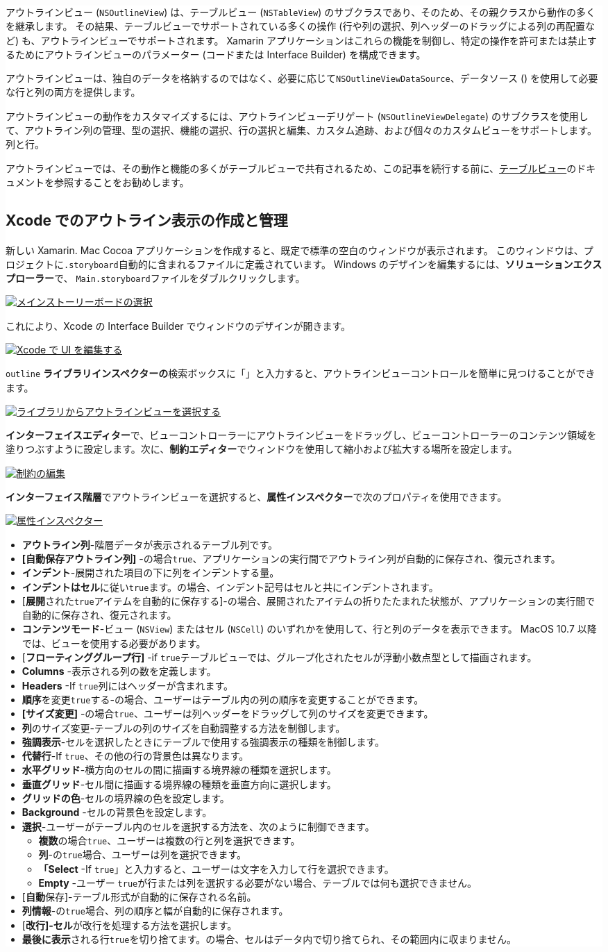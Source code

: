 アウトラインビュー (`NSOutlineView`) は、テーブルビュー (`NSTableView`) のサブクラスであり、そのため、その親クラスから動作の多くを継承します。 その結果、テーブルビューでサポートされている多くの操作 (行や列の選択、列ヘッダーのドラッグによる列の再配置など) も、アウトラインビューでサポートされます。 Xamarin アプリケーションはこれらの機能を制御し、特定の操作を許可または禁止するためにアウトラインビューのパラメーター (コードまたは Interface Builder) を構成できます。

アウトラインビューは、独自のデータを格納するのではなく、必要に応じて`NSOutlineViewDataSource`、データソース () を使用して必要な行と列の両方を提供します。

アウトラインビューの動作をカスタマイズするには、アウトラインビューデリゲート (`NSOutlineViewDelegate`) のサブクラスを使用して、アウトライン列の管理、型の選択、機能の選択、行の選択と編集、カスタム追跡、および個々のカスタムビューをサポートします。列と行。

アウトラインビューでは、その動作と機能の多くがテーブルビューで共有されるため、この記事を続行する前に、[テーブルビュー](~/mac/user-interface/table-view.md)のドキュメントを参照することをお勧めします。

<a name="Creating_and_Maintaining_Outline_Views_in_Xcode" />

## <a name="creating-and-maintaining-outline-views-in-xcode"></a>Xcode でのアウトライン表示の作成と管理

新しい Xamarin. Mac Cocoa アプリケーションを作成すると、既定で標準の空白のウィンドウが表示されます。 このウィンドウは、プロジェクトに`.storyboard`自動的に含まれるファイルに定義されています。 Windows のデザインを編集するには、**ソリューションエクスプローラー**で、 `Main.storyboard`ファイルをダブルクリックします。

[![](outline-view-images/edit01.png "メインストーリーボードの選択")](outline-view-images/edit01.png#lightbox)

これにより、Xcode の Interface Builder でウィンドウのデザインが開きます。

[![](outline-view-images/edit02.png "Xcode で UI を編集する")](outline-view-images/edit02.png#lightbox)

`outline` **ライブラリインスペクターの**検索ボックスに「」と入力すると、アウトラインビューコントロールを簡単に見つけることができます。

[![](outline-view-images/edit03.png "ライブラリからアウトラインビューを選択する")](outline-view-images/edit03.png#lightbox)

**インターフェイスエディター**で、ビューコントローラーにアウトラインビューをドラッグし、ビューコントローラーのコンテンツ領域を塗りつぶすように設定します。次に、**制約エディター**でウィンドウを使用して縮小および拡大する場所を設定します。

[![](outline-view-images/edit04.png "制約の編集")](outline-view-images/edit04.png#lightbox)

**インターフェイス階層**でアウトラインビューを選択すると、**属性インスペクター**で次のプロパティを使用できます。

[![](outline-view-images/edit05.png "属性インスペクター")](outline-view-images/edit05.png#lightbox)

- **アウトライン列**-階層データが表示されるテーブル列です。
- **[自動保存アウトライン列]** -の場合`true`、アプリケーションの実行間でアウトライン列が自動的に保存され、復元されます。
- **インデント**-展開された項目の下に列をインデントする量。
- **インデントはセル**に従い`true`ます。の場合、インデント記号はセルと共にインデントされます。
- [**展開**された`true`アイテムを自動的に保存する]-の場合、展開されたアイテムの折りたたまれた状態が、アプリケーションの実行間で自動的に保存され、復元されます。
- **コンテンツモード**-ビュー (`NSView`) またはセル (`NSCell`) のいずれかを使用して、行と列のデータを表示できます。 MacOS 10.7 以降では、ビューを使用する必要があります。
- [**フローティンググループ行]** -if `true`テーブルビューでは、グループ化されたセルが浮動小数点型として描画されます。
- **Columns** -表示される列の数を定義します。
- **Headers** -If `true`列にはヘッダーが含まれます。
- **順序**を変更`true`する-の場合、ユーザーはテーブル内の列の順序を変更することができます。
- **[サイズ変更]** -の場合`true`、ユーザーは列ヘッダーをドラッグして列のサイズを変更できます。
- **列**のサイズ変更-テーブルの列のサイズを自動調整する方法を制御します。
- **強調表示**-セルを選択したときにテーブルで使用する強調表示の種類を制御します。
- **代替行**-If `true`、その他の行の背景色は異なります。
- **水平グリッド**-横方向のセルの間に描画する境界線の種類を選択します。
- **垂直グリッド**-セル間に描画する境界線の種類を垂直方向に選択します。
- **グリッドの色**-セルの境界線の色を設定します。
- **Background** -セルの背景色を設定します。
- **選択**-ユーザーがテーブル内のセルを選択する方法を、次のように制御できます。
  - **複数**の場合`true`、ユーザーは複数の行と列を選択できます。
  - **列**-の`true`場合、ユーザーは列を選択できます。
  - **「Select** -If `true`」と入力すると、ユーザーは文字を入力して行を選択できます。
  - **Empty** -ユーザー `true`が行または列を選択する必要がない場合、テーブルでは何も選択できません。
- [**自動**保存]-テーブル形式が自動的に保存される名前。
- **列情報**-の`true`場合、列の順序と幅が自動的に保存されます。
- [**改行]-セル**が改行を処理する方法を選択します。
- **最後に表示**される行`true`を切り捨てます。の場合、セルはデータ内で切り捨てられ、その範囲内に収まりません。
